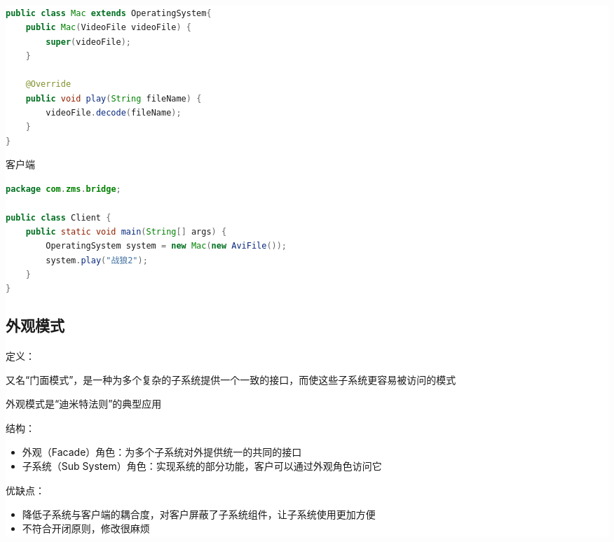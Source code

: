 ~~~java
public class Mac extends OperatingSystem{
    public Mac(VideoFile videoFile) {
        super(videoFile);
    }

    @Override
    public void play(String fileName) {
        videoFile.decode(fileName);
    }
}
~~~



客户端

~~~java
package com.zms.bridge;

public class Client {
    public static void main(String[] args) {
        OperatingSystem system = new Mac(new AviFile());
        system.play("战狼2");
    }
}
~~~



















## 外观模式

定义：

又名“门面模式”，是一种为多个复杂的子系统提供一个一致的接口，而使这些子系统更容易被访问的模式

外观模式是“迪米特法则”的典型应用



结构：

- 外观（Facade）角色：为多个子系统对外提供统一的共同的接口
- 子系统（Sub System）角色：实现系统的部分功能，客户可以通过外观角色访问它



优缺点：

- 降低子系统与客户端的耦合度，对客户屏蔽了子系统组件，让子系统使用更加方便
- 不符合开闭原则，修改很麻烦
